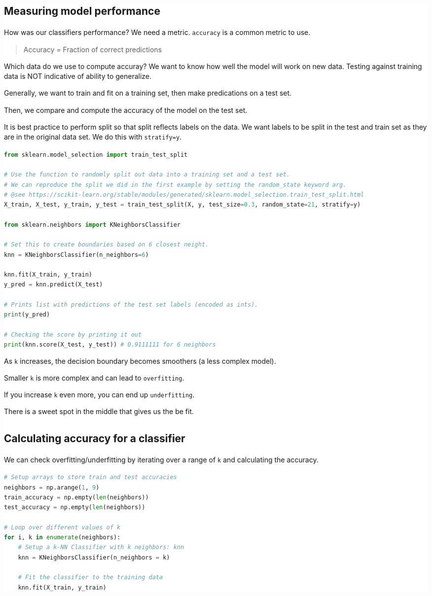 ## Measuring model performance

How was our classifiers performance? We need a metric. `accuracy` is a common metric to use.

> Accuracy = Fraction of correct predictions

Which data do we use to compute accuray? We want to know how well the model will work on new data. Testing against training data is NOT indicative of ability to generalize.

Generally, we want to train and fit on a training set, then make predications on a test set.

Then, we compare and compute the accuracy of the model on the test set.

It is best practice to perform split so that split reflects labels on the data. We want labels to be split in the test and train set as they are in the original data set. We do this with `stratify=y`.

```py
from sklearn.model_selection import train_test_split

# Use the function to randomly split out data into a training set and a test set.
# We can reproduce the split we did in the first example by setting the random_state keyword arg.
# @see https://scikit-learn.org/stable/modules/generated/sklearn.model_selection.train_test_split.html
X_train, X_test, y_train, y_test = train_test_split(X, y, test_size=0.3, random_state=21, stratify=y)

from sklearn.neighbors import KNeighborsClassifier

# Set this to create boundaries based on 6 closest neight.
knn = KNeighborsClassifier(n_neighbors=6)

knn.fit(X_train, y_train)
y_pred = knn.predict(X_test)

# Prints list with predictions of the test set labels (encoded as ints).
print(y_pred)

# Checking the score by printing it out
print(knn.score(X_test, y_test)) # 0.9111111 for 6 neighbors
```

As `k` increases, the decision boundary becomes smoothers (a less complex model).

Smaller `k` is more complex and can lead to `overfitting`.

If you increase `k` even more, you can end up `underfitting`.

There is a sweet spot in the middle that gives us the be fit.

## Calculating accuracy for a classifier

We can check overfitting/underfitting by iterating over a range of `k` and calculating the accuracy.

```py
# Setup arrays to store train and test accuracies
neighbors = np.arange(1, 9)
train_accuracy = np.empty(len(neighbors))
test_accuracy = np.empty(len(neighbors))

# Loop over different values of k
for i, k in enumerate(neighbors):
    # Setup a k-NN Classifier with k neighbors: knn
    knn = KNeighborsClassifier(n_neighbors = k)

    # Fit the classifier to the training data
    knn.fit(X_train, y_train)
```